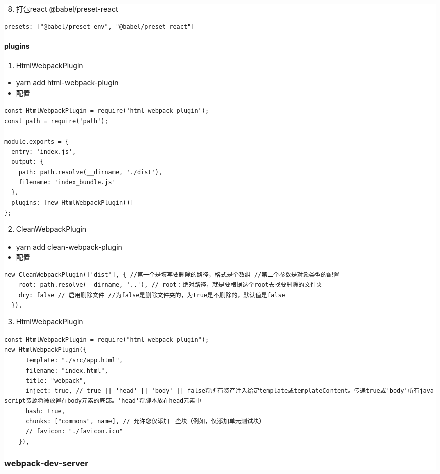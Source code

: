 8. 打包react   @babel/preset-react

```
presets: ["@babel/preset-env", "@babel/preset-react"]
```

#### plugins

1. HtmlWebpackPlugin

- yarn add html-webpack-plugin
- 配置

```
const HtmlWebpackPlugin = require('html-webpack-plugin');
const path = require('path');

module.exports = {
  entry: 'index.js',
  output: {
    path: path.resolve(__dirname, './dist'),
    filename: 'index_bundle.js'
  },
  plugins: [new HtmlWebpackPlugin()]
};
```

2. CleanWebpackPlugin

- yarn add clean-webpack-plugin
- 配置

```
new CleanWebpackPlugin(['dist'], { //第一个是填写要删除的路径，格式是个数组 //第二个参数是对象类型的配置
    root: path.resolve(__dirname, '..'), // root：绝对路径，就是要根据这个root去找要删除的文件夹
    dry: false // 启用删除文件 //为false是删除文件夹的，为true是不删除的，默认值是false
  }),
```

3. HtmlWebpackPlugin

```
const HtmlWebpackPlugin = require("html-webpack-plugin");
new HtmlWebpackPlugin({
      template: "./src/app.html",
      filename: "index.html",
      title: "webpack",
      inject: true, // true || 'head' || 'body' || false将所有资产注入给定template或templateContent。传递true或'body'所有javascript资源将被放置在body元素的底部。'head'将脚本放在head元素中
      hash: true,
      chunks: ["commons", name], // 允许您仅添加一些块（例如，仅添加单元测试块）
      // favicon: "./favicon.ico"
    }),
```

### webpack-dev-server
